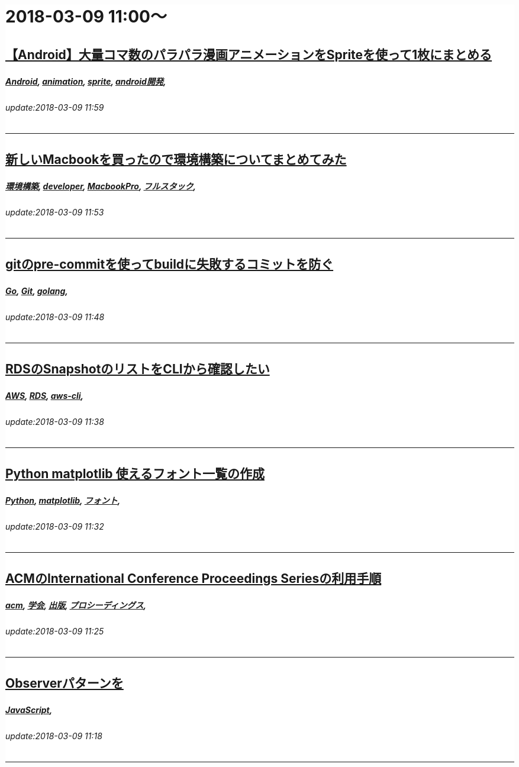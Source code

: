 


# 2018-03-09 11:00～
## [【Android】大量コマ数のパラパラ漫画アニメーションをSpriteを使って1枚にまとめる](https://qiita.com/shunXnegi/items/566540696ec1623d2b45)
##### [Android](https://qiita.com/tags/Android), [animation](https://qiita.com/tags/animation), [sprite](https://qiita.com/tags/sprite), [android開発](https://qiita.com/tags/android開発), 
###### update:2018-03-09 11:59
---
## [新しいMacbookを買ったので環境構築についてまとめてみた](https://qiita.com/touyoubuntu/items/1715e17e8e347bcea844)
##### [環境構築](https://qiita.com/tags/環境構築), [developer](https://qiita.com/tags/developer), [MacbookPro](https://qiita.com/tags/MacbookPro), [フルスタック](https://qiita.com/tags/フルスタック), 
###### update:2018-03-09 11:53
---
## [gitのpre-commitを使ってbuildに失敗するコミットを防ぐ](https://qiita.com/smith_30/items/a678deb833ee3d5b1572)
##### [Go](https://qiita.com/tags/Go), [Git](https://qiita.com/tags/Git), [golang](https://qiita.com/tags/golang), 
###### update:2018-03-09 11:48
---
## [RDSのSnapshotのリストをCLIから確認したい](https://qiita.com/kioskip@github/items/67ab75777b2c6a1312cf)
##### [AWS](https://qiita.com/tags/AWS), [RDS](https://qiita.com/tags/RDS), [aws-cli](https://qiita.com/tags/aws-cli), 
###### update:2018-03-09 11:38
---
## [Python matplotlib 使えるフォント一覧の作成](https://qiita.com/damyarou/items/0e744da0b45849c28b19)
##### [Python](https://qiita.com/tags/Python), [matplotlib](https://qiita.com/tags/matplotlib), [フォント](https://qiita.com/tags/フォント), 
###### update:2018-03-09 11:32
---
## [ACMのInternational Conference Proceedings Seriesの利用手順](https://qiita.com/a_hasimoto/items/fe16a875bf152d9f21d2)
##### [acm](https://qiita.com/tags/acm), [学会](https://qiita.com/tags/学会), [出版](https://qiita.com/tags/出版), [プロシーディングス](https://qiita.com/tags/プロシーディングス), 
###### update:2018-03-09 11:25
---
## [Observerパターンを](https://qiita.com/SeijiNishiwaki/items/e4601f08db1d231f3807)
##### [JavaScript](https://qiita.com/tags/JavaScript), 
###### update:2018-03-09 11:18
---